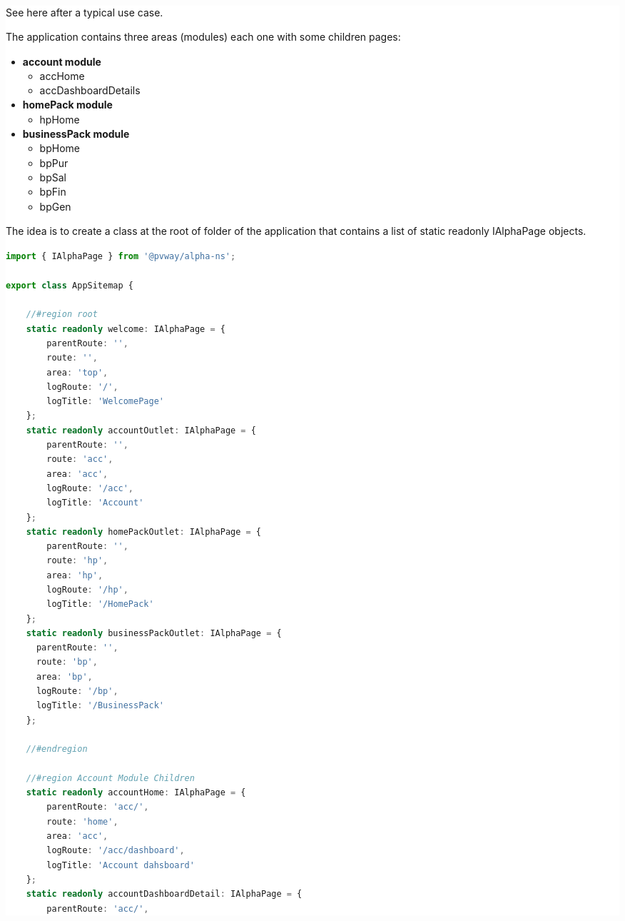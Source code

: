 See here after a typical use case.

The application contains three areas (modules) each one with some children pages:

* **account module**
  * accHome
  * accDashboardDetails
* **homePack module**
  * hpHome
* **businessPack module**
  * bpHome
  * bpPur
  * bpSal
  * bpFin
  * bpGen

The idea is to create a class at the root of folder of the application that contains a list of static readonly IAlphaPage objects.

```typescript
import { IAlphaPage } from '@pvway/alpha-ns';

export class AppSitemap {

    //#region root
    static readonly welcome: IAlphaPage = {
        parentRoute: '',
        route: '',
        area: 'top',
        logRoute: '/',
        logTitle: 'WelcomePage'
    };
    static readonly accountOutlet: IAlphaPage = {
        parentRoute: '',
        route: 'acc',
        area: 'acc',
        logRoute: '/acc',
        logTitle: 'Account'
    };
    static readonly homePackOutlet: IAlphaPage = {
        parentRoute: '',
        route: 'hp',
        area: 'hp',
        logRoute: '/hp',
        logTitle: '/HomePack'
    };
    static readonly businessPackOutlet: IAlphaPage = {
      parentRoute: '',
      route: 'bp',
      area: 'bp',
      logRoute: '/bp',
      logTitle: '/BusinessPack'
    };
    
    //#endregion

    //#region Account Module Children
    static readonly accountHome: IAlphaPage = {
        parentRoute: 'acc/',
        route: 'home',
        area: 'acc',
        logRoute: '/acc/dashboard',
        logTitle: 'Account dahsboard'
    };
    static readonly accountDashboardDetail: IAlphaPage = {
        parentRoute: 'acc/',
```